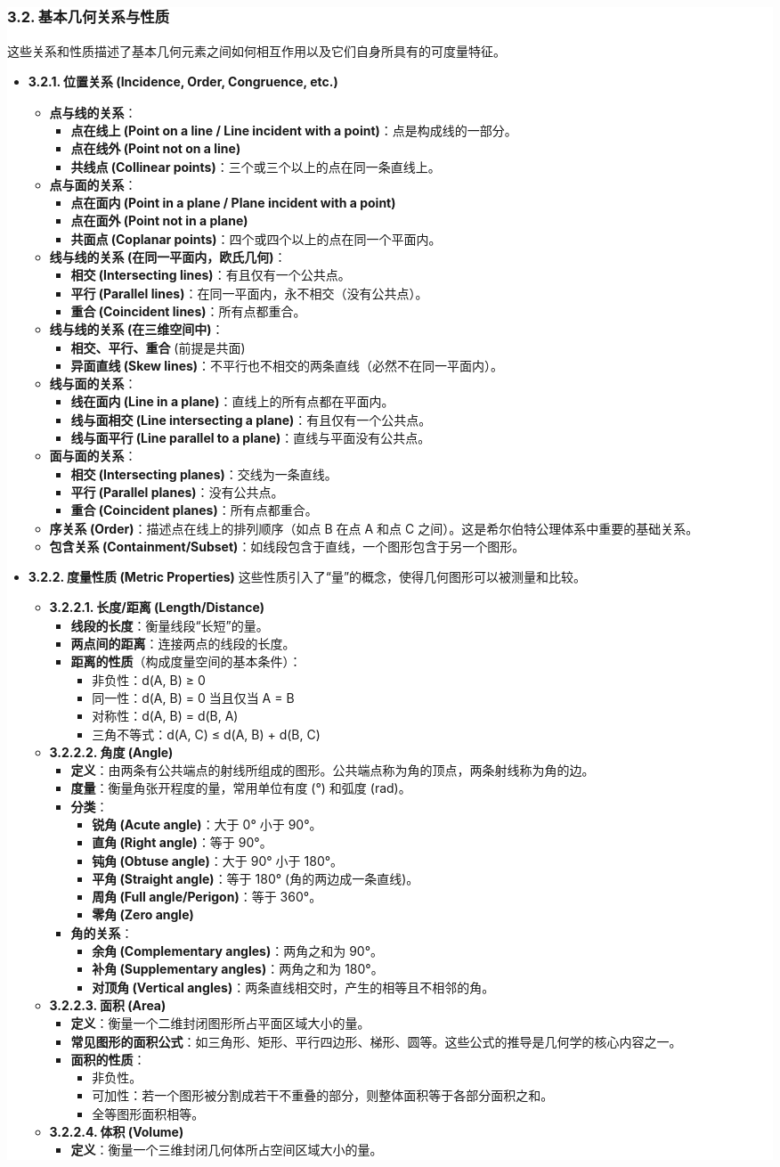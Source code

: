 ### 3.2. 基本几何关系与性质

这些关系和性质描述了基本几何元素之间如何相互作用以及它们自身所具有的可度量特征。

- **3.2.1. 位置关系 (Incidence, Order, Congruence, etc.)**
  - **点与线的关系**：
    - **点在线上 (Point on a line / Line incident with a point)**：点是构成线的一部分。
    - **点在线外 (Point not on a line)**
    - **共线点 (Collinear points)**：三个或三个以上的点在同一条直线上。
  - **点与面的关系**：
    - **点在面内 (Point in a plane / Plane incident with a point)**
    - **点在面外 (Point not in a plane)**
    - **共面点 (Coplanar points)**：四个或四个以上的点在同一个平面内。
  - **线与线的关系 (在同一平面内，欧氏几何)**：
    - **相交 (Intersecting lines)**：有且仅有一个公共点。
    - **平行 (Parallel lines)**：在同一平面内，永不相交（没有公共点）。
    - **重合 (Coincident lines)**：所有点都重合。
  - **线与线的关系 (在三维空间中)**：
    - **相交、平行、重合** (前提是共面)
    - **异面直线 (Skew lines)**：不平行也不相交的两条直线（必然不在同一平面内）。
  - **线与面的关系**：
    - **线在面内 (Line in a plane)**：直线上的所有点都在平面内。
    - **线与面相交 (Line intersecting a plane)**：有且仅有一个公共点。
    - **线与面平行 (Line parallel to a plane)**：直线与平面没有公共点。
  - **面与面的关系**：
    - **相交 (Intersecting planes)**：交线为一条直线。
    - **平行 (Parallel planes)**：没有公共点。
    - **重合 (Coincident planes)**：所有点都重合。
  - **序关系 (Order)**：描述点在线上的排列顺序（如点 B 在点 A 和点 C 之间）。这是希尔伯特公理体系中重要的基础关系。
  - **包含关系 (Containment/Subset)**：如线段包含于直线，一个图形包含于另一个图形。

- **3.2.2. 度量性质 (Metric Properties)**
    这些性质引入了“量”的概念，使得几何图形可以被测量和比较。
  - **3.2.2.1. 长度/距离 (Length/Distance)**
    - **线段的长度**：衡量线段“长短”的量。
    - **两点间的距离**：连接两点的线段的长度。
    - **距离的性质**（构成度量空间的基本条件）：
      - 非负性：d(A, B) ≥ 0
      - 同一性：d(A, B) = 0 当且仅当 A = B
      - 对称性：d(A, B) = d(B, A)
      - 三角不等式：d(A, C) ≤ d(A, B) + d(B, C)
  - **3.2.2.2. 角度 (Angle)**
    - **定义**：由两条有公共端点的射线所组成的图形。公共端点称为角的顶点，两条射线称为角的边。
    - **度量**：衡量角张开程度的量，常用单位有度 (°) 和弧度 (rad)。
    - **分类**：
      - **锐角 (Acute angle)**：大于 0° 小于 90°。
      - **直角 (Right angle)**：等于 90°。
      - **钝角 (Obtuse angle)**：大于 90° 小于 180°。
      - **平角 (Straight angle)**：等于 180° (角的两边成一条直线)。
      - **周角 (Full angle/Perigon)**：等于 360°。
      - **零角 (Zero angle)**
    - **角的关系**：
      - **余角 (Complementary angles)**：两角之和为 90°。
      - **补角 (Supplementary angles)**：两角之和为 180°。
      - **对顶角 (Vertical angles)**：两条直线相交时，产生的相等且不相邻的角。
  - **3.2.2.3. 面积 (Area)**
    - **定义**：衡量一个二维封闭图形所占平面区域大小的量。
    - **常见图形的面积公式**：如三角形、矩形、平行四边形、梯形、圆等。这些公式的推导是几何学的核心内容之一。
    - **面积的性质**：
      - 非负性。
      - 可加性：若一个图形被分割成若干不重叠的部分，则整体面积等于各部分面积之和。
      - 全等图形面积相等。
  - **3.2.2.4. 体积 (Volume)**
    - **定义**：衡量一个三维封闭几何体所占空间区域大小的量。